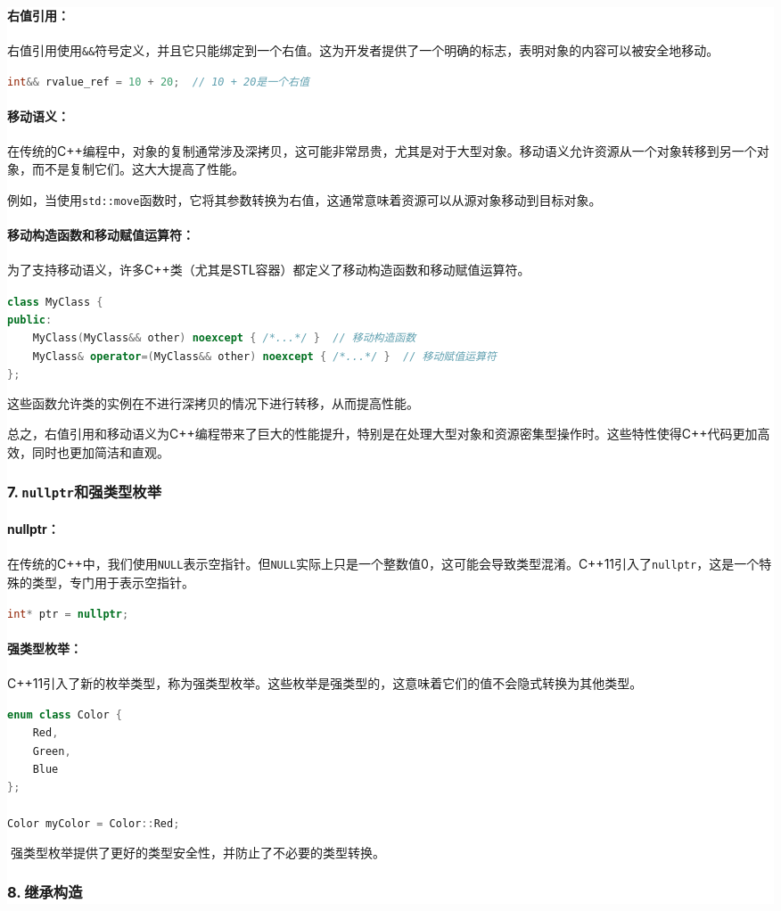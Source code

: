 #### **右值引用**：

​		右值引用使用`&&`符号定义，并且它只能绑定到一个右值。这为开发者提供了一个明确的标志，表明对象的内容可以被安全地移动。

```cpp
int&& rvalue_ref = 10 + 20;  // 10 + 20是一个右值
```

#### **移动语义**：

​		在传统的C++编程中，对象的复制通常涉及深拷贝，这可能非常昂贵，尤其是对于大型对象。移动语义允许资源从一个对象转移到另一个对象，而不是复制它们。这大大提高了性能。

​		例如，当使用`std::move`函数时，它将其参数转换为右值，这通常意味着资源可以从源对象移动到目标对象。

#### **移动构造函数和移动赋值运算符**：

​		为了支持移动语义，许多C++类（尤其是STL容器）都定义了移动构造函数和移动赋值运算符。

```cpp
class MyClass {
public:
    MyClass(MyClass&& other) noexcept { /*...*/ }  // 移动构造函数
    MyClass& operator=(MyClass&& other) noexcept { /*...*/ }  // 移动赋值运算符
};
```

​		这些函数允许类的实例在不进行深拷贝的情况下进行转移，从而提高性能。

​		总之，右值引用和移动语义为C++编程带来了巨大的性能提升，特别是在处理大型对象和资源密集型操作时。这些特性使得C++代码更加高效，同时也更加简洁和直观。

### **7. `nullptr`和强类型枚举**

#### **nullptr**：

​		在传统的C++中，我们使用`NULL`表示空指针。但`NULL`实际上只是一个整数值0，这可能会导致类型混淆。C++11引入了`nullptr`，这是一个特殊的类型，专门用于表示空指针。

```cpp
int* ptr = nullptr;
```

#### **强类型枚举**：

​		C++11引入了新的枚举类型，称为强类型枚举。这些枚举是强类型的，这意味着它们的值不会隐式转换为其他类型。

```cpp
enum class Color {
    Red,
    Green,
    Blue
};

Color myColor = Color::Red;
```

​		强类型枚举提供了更好的类型安全性，并防止了不必要的类型转换。

### **8. 继承构造**
